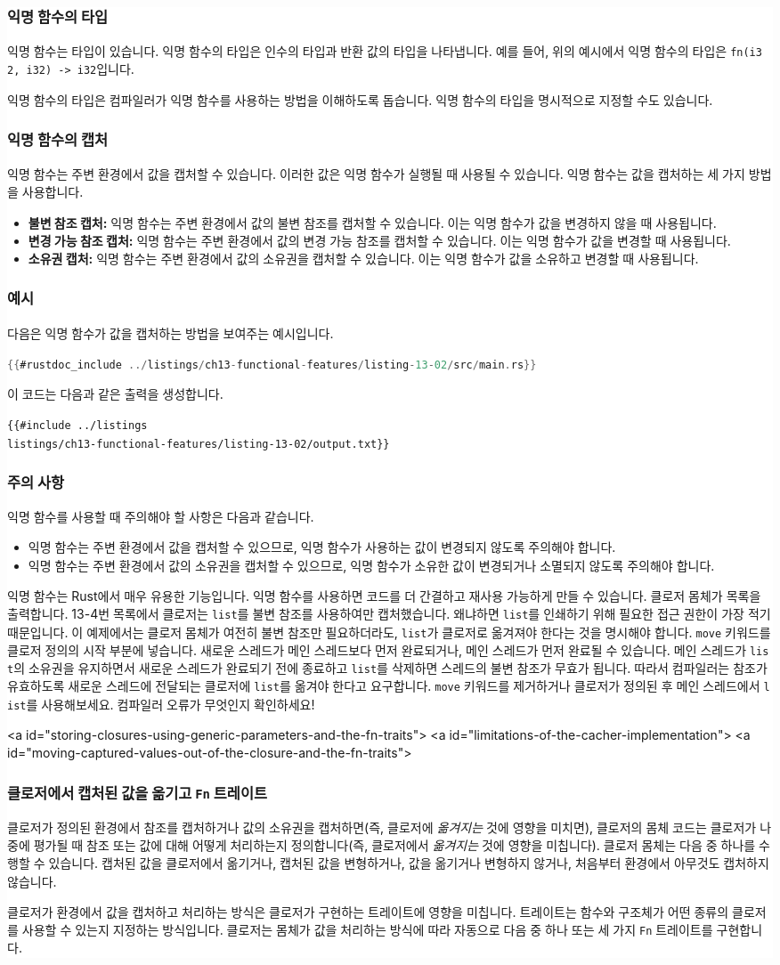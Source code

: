 ### 익명 함수의 타입

익명 함수는 타입이 있습니다. 익명 함수의 타입은 인수의 타입과 반환 값의 타입을 나타냅니다. 예를 들어, 위의 예시에서 익명 함수의 타입은 `fn(i32, i32) -> i32`입니다.

익명 함수의 타입은 컴파일러가 익명 함수를 사용하는 방법을 이해하도록 돕습니다. 익명 함수의 타입을 명시적으로 지정할 수도 있습니다.

### 익명 함수의 캡처

익명 함수는 주변 환경에서 값을 캡처할 수 있습니다. 이러한 값은 익명 함수가 실행될 때 사용될 수 있습니다. 익명 함수는 값을 캡처하는 세 가지 방법을 사용합니다.

* **불변 참조 캡처:** 익명 함수는 주변 환경에서 값의 불변 참조를 캡처할 수 있습니다. 이는 익명 함수가 값을 변경하지 않을 때 사용됩니다.
* **변경 가능 참조 캡처:** 익명 함수는 주변 환경에서 값의 변경 가능 참조를 캡처할 수 있습니다. 이는 익명 함수가 값을 변경할 때 사용됩니다.
* **소유권 캡처:** 익명 함수는 주변 환경에서 값의 소유권을 캡처할 수 있습니다. 이는 익명 함수가 값을 소유하고 변경할 때 사용됩니다.

### 예시

다음은 익명 함수가 값을 캡처하는 방법을 보여주는 예시입니다.

```rust
{{#rustdoc_include ../listings/ch13-functional-features/listing-13-02/src/main.rs}}
```

이 코드는 다음과 같은 출력을 생성합니다.

```console
{{#include ../listings
listings/ch13-functional-features/listing-13-02/output.txt}}
```

### 주의 사항

익명 함수를 사용할 때 주의해야 할 사항은 다음과 같습니다.

* 익명 함수는 주변 환경에서 값을 캡처할 수 있으므로, 익명 함수가 사용하는 값이 변경되지 않도록 주의해야 합니다.
* 익명 함수는 주변 환경에서 값의 소유권을 캡처할 수 있으므로, 익명 함수가 소유한 값이 변경되거나 소멸되지 않도록 주의해야 합니다.

익명 함수는 Rust에서 매우 유용한 기능입니다. 익명 함수를 사용하면 코드를 더 간결하고 재사용 가능하게 만들 수 있습니다.
클로저 몸체가 목록을 출력합니다. 13-4번 목록에서 클로저는 `list`를 불변 참조를 사용하여만 캡처했습니다. 왜냐하면 `list`를 인쇄하기 위해 필요한 접근 권한이 가장 적기 때문입니다. 이 예제에서는 클로저 몸체가 여전히 불변 참조만 필요하더라도, `list`가 클로저로 옮겨져야 한다는 것을 명시해야 합니다. `move` 키워드를 클로저 정의의 시작 부분에 넣습니다. 새로운 스레드가 메인 스레드보다 먼저 완료되거나, 메인 스레드가 먼저 완료될 수 있습니다. 메인 스레드가 `list`의 소유권을 유지하면서 새로운 스레드가 완료되기 전에 종료하고 `list`를 삭제하면 스레드의 불변 참조가 무효가 됩니다. 따라서 컴파일러는 참조가 유효하도록 새로운 스레드에 전달되는 클로저에 `list`를 옮겨야 한다고 요구합니다. `move` 키워드를 제거하거나 클로저가 정의된 후 메인 스레드에서 `list`를 사용해보세요. 컴파일러 오류가 무엇인지 확인하세요!


<a id=\"storing-closures-using-generic-parameters-and-the-fn-traits\"></a>
<a id=\"limitations-of-the-cacher-implementation\"></a>
<a id=\"moving-captured-values-out-of-the-closure-and-the-fn-traits\"></a>

### 클로저에서 캡처된 값을 옮기고 `Fn` 트레이트

클로저가 정의된 환경에서 참조를 캡처하거나 값의 소유권을 캡처하면(즉, 클로저에 *옮겨지는* 것에 영향을 미치면), 클로저의 몸체 코드는 클로저가 나중에 평가될 때 참조 또는 값에 대해 어떻게 처리하는지 정의합니다(즉, 클로저에서 *옮겨지는* 것에 영향을 미칩니다). 클로저 몸체는 다음 중 하나를 수행할 수 있습니다. 캡처된 값을 클로저에서 옮기거나, 캡처된 값을 변형하거나, 값을 옮기거나 변형하지 않거나, 처음부터 환경에서 아무것도 캡처하지 않습니다.

클로저가 환경에서 값을 캡처하고 처리하는 방식은 클로저가 구현하는 트레이트에 영향을 미칩니다. 트레이트는 함수와 구조체가 어떤 종류의 클로저를 사용할 수 있는지 지정하는 방식입니다. 클로저는 몸체가 값을 처리하는 방식에 따라 자동으로 다음 중 하나 또는 세 가지 `Fn` 트레이트를 구현합니다.
